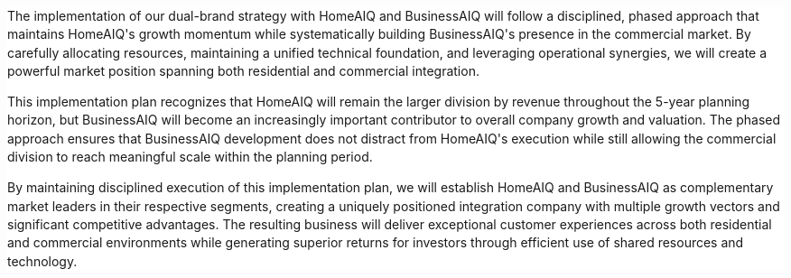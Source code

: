 The implementation of our dual-brand strategy with HomeAIQ and BusinessAIQ will follow a disciplined, phased approach that maintains HomeAIQ's growth momentum while systematically building BusinessAIQ's presence in the commercial market. By carefully allocating resources, maintaining a unified technical foundation, and leveraging operational synergies, we will create a powerful market position spanning both residential and commercial integration.

This implementation plan recognizes that HomeAIQ will remain the larger division by revenue throughout the 5-year planning horizon, but BusinessAIQ will become an increasingly important contributor to overall company growth and valuation. The phased approach ensures that BusinessAIQ development does not distract from HomeAIQ's execution while still allowing the commercial division to reach meaningful scale within the planning period.

By maintaining disciplined execution of this implementation plan, we will establish HomeAIQ and BusinessAIQ as complementary market leaders in their respective segments, creating a uniquely positioned integration company with multiple growth vectors and significant competitive advantages. The resulting business will deliver exceptional customer experiences across both residential and commercial environments while generating superior returns for investors through efficient use of shared resources and technology. 